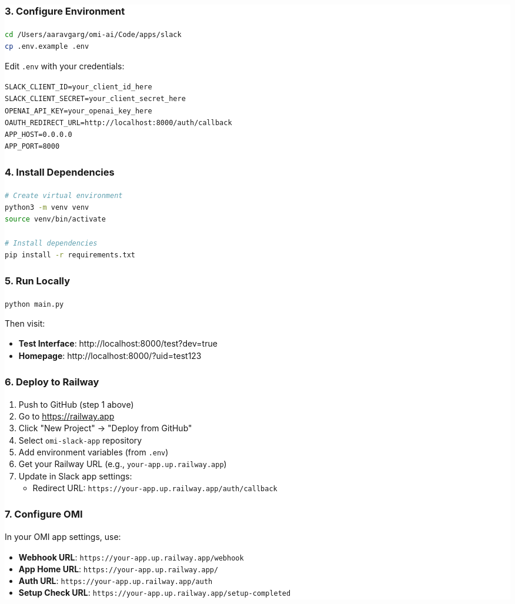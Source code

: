 ### 3. Configure Environment

```bash
cd /Users/aaravgarg/omi-ai/Code/apps/slack
cp .env.example .env
```

Edit `.env` with your credentials:
```env
SLACK_CLIENT_ID=your_client_id_here
SLACK_CLIENT_SECRET=your_client_secret_here
OPENAI_API_KEY=your_openai_key_here
OAUTH_REDIRECT_URL=http://localhost:8000/auth/callback
APP_HOST=0.0.0.0
APP_PORT=8000
```

### 4. Install Dependencies

```bash
# Create virtual environment
python3 -m venv venv
source venv/bin/activate

# Install dependencies
pip install -r requirements.txt
```

### 5. Run Locally

```bash
python main.py
```

Then visit:
- **Test Interface**: http://localhost:8000/test?dev=true
- **Homepage**: http://localhost:8000/?uid=test123

### 6. Deploy to Railway

1. Push to GitHub (step 1 above)
2. Go to https://railway.app
3. Click "New Project" → "Deploy from GitHub"
4. Select `omi-slack-app` repository
5. Add environment variables (from `.env`)
6. Get your Railway URL (e.g., `your-app.up.railway.app`)
7. Update in Slack app settings:
   - Redirect URL: `https://your-app.up.railway.app/auth/callback`

### 7. Configure OMI

In your OMI app settings, use:
- **Webhook URL**: `https://your-app.up.railway.app/webhook`
- **App Home URL**: `https://your-app.up.railway.app/`
- **Auth URL**: `https://your-app.up.railway.app/auth`
- **Setup Check URL**: `https://your-app.up.railway.app/setup-completed`
